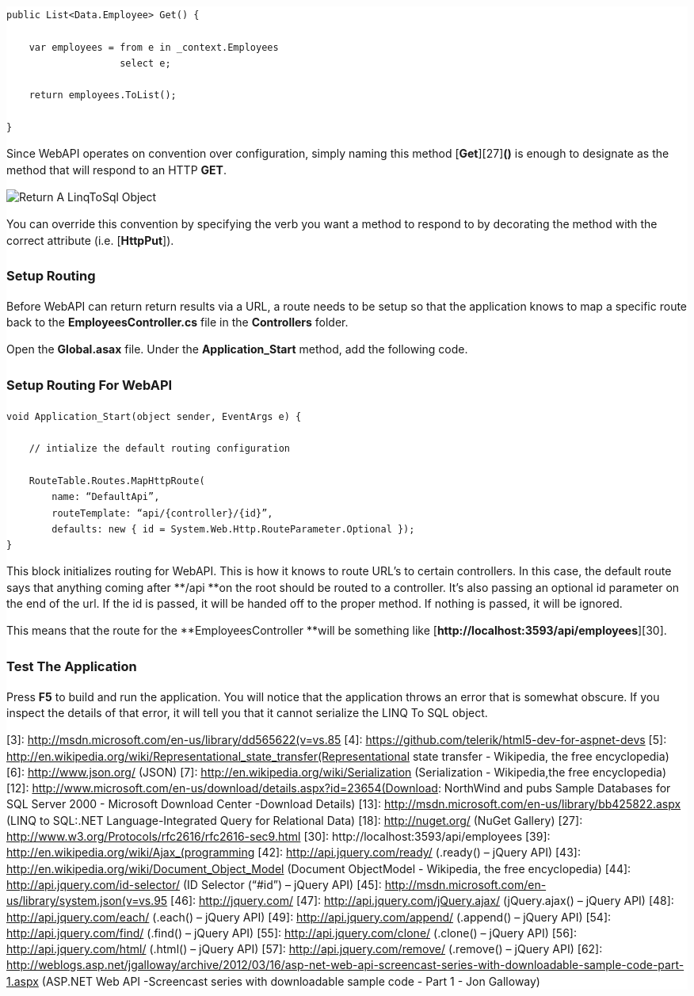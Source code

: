 
    public List<Data.Employee> Get() {

        var employees = from e in _context.Employees
                        select e;

        return employees.ToList();

    }



Since WebAPI operates on convention over configuration, simply naming this
method [**Get**][27]**()** is enough to designate as the method that will
respond to an HTTP **GET**.

![Return A LinqToSql Object](images/hello-services-return-linq-object.png)

You can override this convention by specifying the verb you want a method to
respond to by decorating the method with the correct attribute (i.e.
[**HttpPut**]).

### Setup Routing

Before WebAPI can return return results via a URL, a route needs to be setup
so that the application knows to map a specific route back to the
**EmployeesController.cs** file in the **Controllers** folder.

Open the **Global.asax** file. Under the **Application_Start** method, add the
following code.

### Setup Routing For WebAPI


    void Application_Start(object sender, EventArgs e) {

        // intialize the default routing configuration

        RouteTable.Routes.MapHttpRoute(
            name: “DefaultApi”,
            routeTemplate: “api/{controller}/{id}”,
            defaults: new { id = System.Web.Http.RouteParameter.Optional });
    }



This block initializes routing for WebAPI.  This is how it knows to route
URL’s to certain controllers.  In this case, the default route says that
anything coming after **/api **on the root should be routed to a controller.
It’s also passing an optional id parameter on the end of the url.  If the id
is passed, it will be handed off to the proper method.  If nothing is passed,
it will be ignored.

This means that the route for the **EmployeesController **will be something
like [**http://localhost:3593/api/employees**][30].

### Test The Application

Press **F5** to build and run the application.  You will notice that the
application throws an error that is somewhat obscure.  If you inspect the
details of that error, it will tell you that it cannot serialize the LINQ To
SQL object.


   [1]: http://www.kendoui.com/blogs/teamblog/posts/12-05-02/html5_development_for_asp_net_developers.aspx
   [2]: http://www.asp.net/web-api
   [3]: http://msdn.microsoft.com/en-us/library/dd565622(v=vs.85
   [4]: https://github.com/telerik/html5-dev-for-aspnet-devs
   [5]: http://en.wikipedia.org/wiki/Representational_state_transfer(Representational state transfer - Wikipedia, the free encyclopedia)
   [6]: http://www.json.org/ (JSON)
   [7]: http://en.wikipedia.org/wiki/Serialization (Serialization - Wikipedia,the free encyclopedia)
   [12]: http://www.microsoft.com/en-us/download/details.aspx?id=23654(Download: NorthWind and pubs Sample Databases for SQL Server 2000 - Microsoft Download Center -Download Details)
   [13]: http://msdn.microsoft.com/en-us/library/bb425822.aspx (LINQ to SQL:.NET Language-Integrated Query for Relational Data)
   [18]: http://nuget.org/ (NuGet Gallery)
   [27]: http://www.w3.org/Protocols/rfc2616/rfc2616-sec9.html
   [30]: http://localhost:3593/api/employees
   [39]: http://en.wikipedia.org/wiki/Ajax_(programming
   [42]: http://api.jquery.com/ready/ (.ready() – jQuery API)
   [43]: http://en.wikipedia.org/wiki/Document_Object_Model (Document ObjectModel - Wikipedia, the free encyclopedia)
   [44]: http://api.jquery.com/id-selector/ (ID Selector (“#id”) – jQuery API)
   [45]: http://msdn.microsoft.com/en-us/library/system.json(v=vs.95
   [46]: http://jquery.com/
   [47]: http://api.jquery.com/jQuery.ajax/ (jQuery.ajax() – jQuery API)
   [48]: http://api.jquery.com/each/ (.each() – jQuery API)
   [49]: http://api.jquery.com/append/ (.append() – jQuery API)
   [54]: http://api.jquery.com/find/ (.find() – jQuery API)
   [55]: http://api.jquery.com/clone/ (.clone() – jQuery API)
   [56]: http://api.jquery.com/html/ (.html() – jQuery API)
   [57]: http://api.jquery.com/remove/ (.remove() – jQuery API)
   [62]: http://weblogs.asp.net/jgalloway/archive/2012/03/16/asp-net-web-api-screencast-series-with-downloadable-sample-code-part-1.aspx (ASP.NET Web API -Screencast series with downloadable sample code - Part 1 - Jon Galloway)